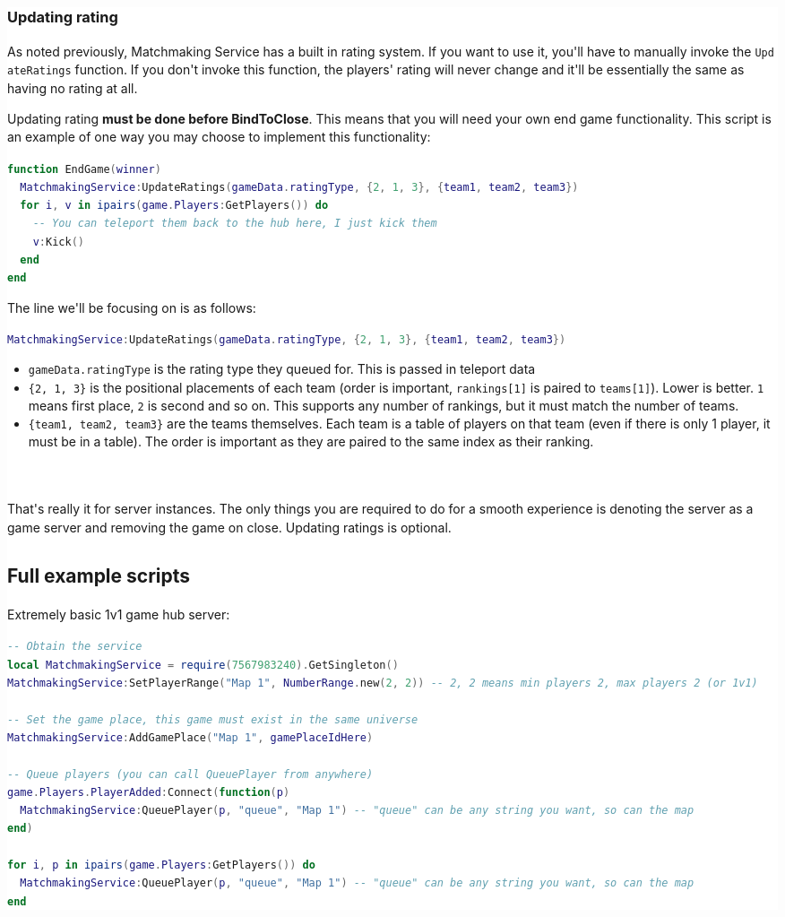 ### Updating rating
As noted previously, Matchmaking Service has a built in rating system. If you want to use it, you'll have to manually invoke the `UpdateRatings` function. If you don't invoke this function, the players' rating will never change and it'll be essentially the same as having no rating at all. 

Updating rating **must be done before BindToClose**. This means that you will need your own end game functionality. This script is an example of one way you may choose to implement this functionality:
```lua
function EndGame(winner)
  MatchmakingService:UpdateRatings(gameData.ratingType, {2, 1, 3}, {team1, team2, team3})
  for i, v in ipairs(game.Players:GetPlayers()) do
    -- You can teleport them back to the hub here, I just kick them
    v:Kick()
  end
end
```

The line we'll be focusing on is as follows:
```lua
MatchmakingService:UpdateRatings(gameData.ratingType, {2, 1, 3}, {team1, team2, team3})
```
- `gameData.ratingType` is the rating type they queued for. This is passed in teleport data
- `{2, 1, 3}` is the positional placements of each team (order is important, `rankings[1]` is paired to `teams[1]`). Lower is better. `1` means first place, `2` is second and so on. This supports any number of rankings, but it must match the number of teams.
-  `{team1, team2, team3}` are the teams themselves. Each team is a table of players on that team (even if there is only 1 player, it must be in a table). The order is important as they are paired to the same index as their ranking.
<br /><br /><br />

That's really it for server instances. The only things you are required to do for a smooth experience is denoting the server as a game server and removing the game on close. Updating ratings is optional.

## Full example scripts
Extremely basic 1v1 game hub server:
```lua
-- Obtain the service
local MatchmakingService = require(7567983240).GetSingleton()
MatchmakingService:SetPlayerRange("Map 1", NumberRange.new(2, 2)) -- 2, 2 means min players 2, max players 2 (or 1v1)

-- Set the game place, this game must exist in the same universe
MatchmakingService:AddGamePlace("Map 1", gamePlaceIdHere)

-- Queue players (you can call QueuePlayer from anywhere)
game.Players.PlayerAdded:Connect(function(p)
  MatchmakingService:QueuePlayer(p, "queue", "Map 1") -- "queue" can be any string you want, so can the map
end)

for i, p in ipairs(game.Players:GetPlayers()) do
  MatchmakingService:QueuePlayer(p, "queue", "Map 1") -- "queue" can be any string you want, so can the map
end
```
